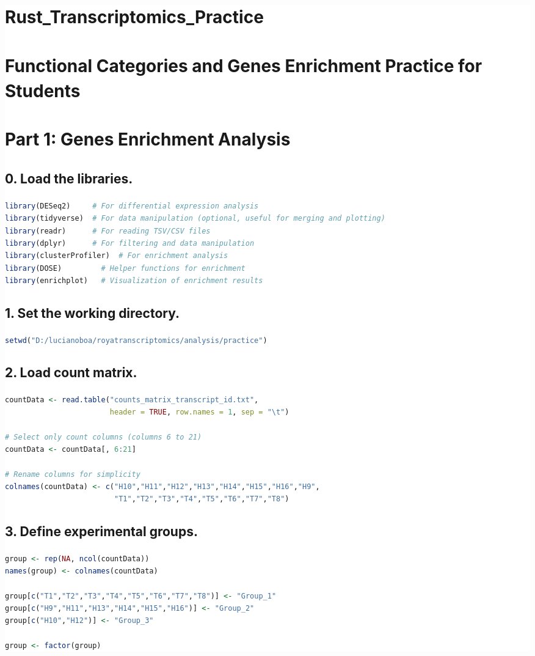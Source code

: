 # Rust_Transcriptomics_Practice
# Functional Categories and Genes Enrichment Practice for Students

# Part 1: Genes Enrichment Analysis

## 0. Load the libraries. 
```r
library(DESeq2)     # For differential expression analysis
library(tidyverse)  # For data manipulation (optional, useful for merging and plotting)
library(readr)      # For reading TSV/CSV files
library(dplyr)      # For filtering and data manipulation
library(clusterProfiler)  # For enrichment analysis
library(DOSE)         # Helper functions for enrichment
library(enrichplot)   # Visualization of enrichment results
```

## 1. Set the working directory. 
```r
setwd("D:/lucianoboa/royatranscriptomics/analysis/practice")
```

## 2. Load count matrix. 
```r
countData <- read.table("counts_matrix_transcript_id.txt", 
                        header = TRUE, row.names = 1, sep = "\t")

# Select only count columns (columns 6 to 21)
countData <- countData[, 6:21]

# Rename columns for simplicity
colnames(countData) <- c("H10","H11","H12","H13","H14","H15","H16","H9",
                         "T1","T2","T3","T4","T5","T6","T7","T8")
```

## 3. Define experimental groups. 
```r
group <- rep(NA, ncol(countData))
names(group) <- colnames(countData)

group[c("T1","T2","T3","T4","T5","T6","T7","T8")] <- "Group_1"
group[c("H9","H11","H13","H14","H15","H16")] <- "Group_2"
group[c("H10","H12")] <- "Group_3"

group <- factor(group)
```
